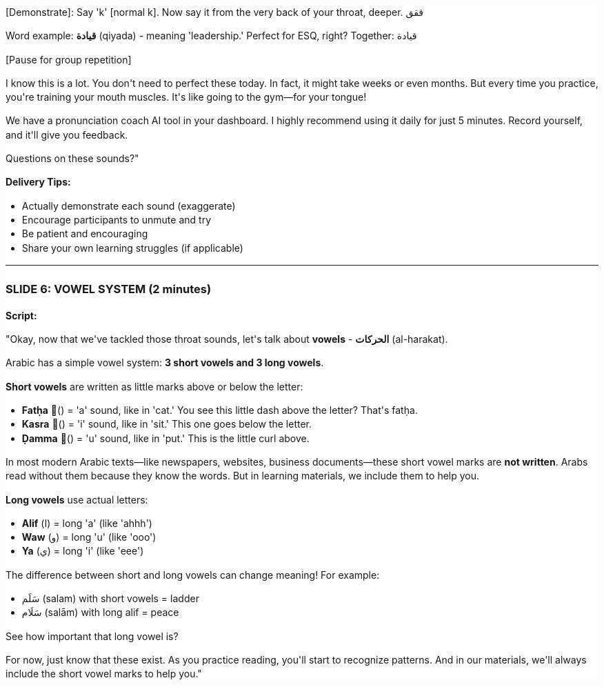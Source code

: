[Demonstrate]:
Say 'k' [normal k]. Now say it from the very back of your throat, deeper. ققق

Word example: **قيادة** (qiyada) - meaning 'leadership.' Perfect for ESQ, right?
Together: قيادة

[Pause for group repetition]

I know this is a lot. You don't need to perfect these today. In fact, it might take weeks or even months. But every time you practice, you're training your mouth muscles. It's like going to the gym—for your tongue!

We have a pronunciation coach AI tool in your dashboard. I highly recommend using it daily for just 5 minutes. Record yourself, and it'll give you feedback.

Questions on these sounds?"

**Delivery Tips:**
- Actually demonstrate each sound (exaggerate)
- Encourage participants to unmute and try
- Be patient and encouraging
- Share your own learning struggles (if applicable)

---

### **SLIDE 6: VOWEL SYSTEM** (2 minutes)

**Script:**

"Okay, now that we've tackled those throat sounds, let's talk about **vowels** - **الحركات** (al-harakat).

Arabic has a simple vowel system: **3 short vowels and 3 long vowels**.

**Short vowels** are written as little marks above or below the letter:
- **Fatḥa** (َ) = 'a' sound, like in 'cat.' You see this little dash above the letter? That's fatḥa.
- **Kasra** (ِ) = 'i' sound, like in 'sit.' This one goes below the letter.
- **Ḍamma** (ُ) = 'u' sound, like in 'put.' This is the little curl above.

In most modern Arabic texts—like newspapers, websites, business documents—these short vowel marks are **not written**. Arabs read without them because they know the words. But in learning materials, we include them to help you.

**Long vowels** use actual letters:
- **Alif** (ا) = long 'a' (like 'ahhh')
- **Waw** (و) = long 'u' (like 'ooo')
- **Ya** (ي) = long 'i' (like 'eee')

The difference between short and long vowels can change meaning! For example:
- سَلَم (salam) with short vowels = ladder
- سَلَام (salām) with long alif = peace

See how important that long vowel is?

For now, just know that these exist. As you practice reading, you'll start to recognize patterns. And in our materials, we'll always include the short vowel marks to help you."
